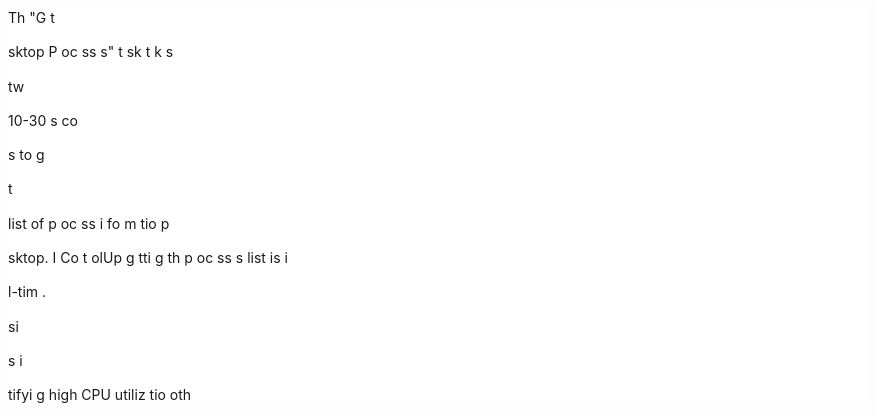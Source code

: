 Th
 "G
t 

sktop P
oc
ss
s" t
sk t
k
s 

tw


 10-30 s
co

s to g




t
 
 list of p
oc
ss i
fo
m
tio
 p

 

sktop. I
 Co
t
olUp g
tti
g th
 p
oc
ss
s list is i
 


l-tim
. 

si

s i


tifyi
g high CPU utiliz
tio
 oth
